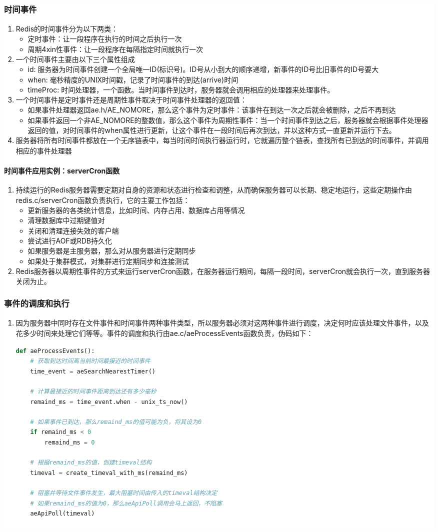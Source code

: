 ### 时间事件
1. Redis的时间事件分为以下两类：
    * 定时事件：让一段程序在执行的时间之后执行一次
    * 周期4xin性事件：让一段程序在每隔指定时间就执行一次
2. 一个时间事件主要由以下三个属性组成
    * id: 服务器为时间事件创建一个全局唯一ID(标识号)。ID号从小到大的顺序递增，新事件的ID号比旧事件的ID号要大
    * when: 毫秒精度的UNIX时间戳，记录了时间事件的到达(arrive)时间
    * timeProc: 时间处理器，一个函数。当时间事件到达时，服务器就会调用相应的处理器来处理事件。
3. 一个时间事件是定时事件还是周期性事件取决于时间事件处理器的返回值：
    * 如果事件处理器返回ae.h/AE_NOMORE，那么这个事件为定时事件：该事件在到达一次之后就会被删除，之后不再到达
    * 如果事件返回一个非AE_NOMORE的整数值，那么这个事件为周期性事件：当一个时间事件到达之后，服务器就会根据事件处理器返回的值，对时间事件的when属性进行更新，让这个事件在一段时间后再次到达，并以这种方式一直更新并运行下去。
4. 服务器将所有时间事件都放在一个无序链表中，每当时间时间执行器运行时，它就遍历整个链表，查找所有已到达的时间事件，并调用相应的事件处理器

#### 时间事件应用实例：serverCron函数
1. 持续运行的Redis服务器需要定期对自身的资源和状态进行检查和调整，从而确保服务器可以长期、稳定地运行，这些定期操作由redis.c/serverCron函数负责执行，它的主要工作包括：
    * 更新服务器的各类统计信息，比如时间、内存占用、数据库占用等情况
    * 清理数据库中过期键值对
    * 关闭和清理连接失效的客户端
    * 尝试进行AOF或RDB持久化
    * 如果服务器是主服务器，那么对从服务器进行定期同步
    * 如果处于集群模式，对集群进行定期同步和连接测试
2. Redis服务器以周期性事件的方式来运行serverCron函数，在服务器运行期间，每隔一段时间，serverCron就会执行一次，直到服务器关闭为止。

### 事件的调度和执行
1. 因为服务器中同时存在文件事件和时间事件两种事件类型，所以服务器必须对这两种事件进行调度，决定何时应该处理文件事件，以及花多少时间来处理它们等等。事件的调度和执行由ae.c/aeProcessEvents函数负责，伪码如下：

    ```python
    def aeProcessEvents():
        # 获取到达时间离当前时间最接近的时间事件
        time_event = aeSearchNearestTimer()
        
        # 计算最接近的时间事件距离到达还有多少毫秒
        remaind_ms = time_event.when - unix_ts_now()
        
        # 如果事件已到达，那么remaind_ms的值可能为负，将其设为0
        if remaind_ms < 0
            remaind_ms = 0
        
        # 根据remaind_ms的值，创建timeval结构
        timeval = create_timeval_with_ms(remaind_ms)
        
        # 阻塞并等待文件事件发生，最大阻塞时间由传入的timeval结构决定
        # 如果remaind_ms的值为0，那么aeApiPoll调用会马上返回，不阻塞
        aeApiPoll(timeval)
        